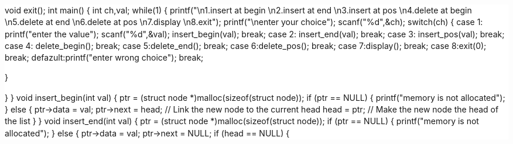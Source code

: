 void exit();
int main()
{
int ch,val;
while(1)
{
 printf("\n1.insert at begin \n2.insert at end \n3.insert at pos \n4.delete at begin 
\n5.delete at end \n6.delete at pos \n7.display \n8.exit");
 printf("\nenter your choice");
 scanf("%d",&ch);
 switch(ch)
 {
 case 1: printf("enter the value");
 scanf("%d",&val);
 insert_begin(val);
 break;
 case 2: insert_end(val); 
 break;
 case 3: insert_pos(val); 
 break;
 case 4: delete_begin();
 break;
 case 5:delete_end();
 break;
 case 6:delete_pos();
 break;
 case 7:display();
 break;
 case 8:exit(0);
 break;
 defazult:printf("enter wrong choice");
 break;
 
 }
 
 }
}
void insert_begin(int val)
{
 ptr = (struct node *)malloc(sizeof(struct node));
 if (ptr == NULL)
 {
 printf("memory is not allocated");
 }
 else
 {
 ptr->data = val;
 ptr->next = head; // Link the new node to the current head
 head = ptr; // Make the new node the head of the list
 }
}
void insert_end(int val)
{
 ptr = (struct node *)malloc(sizeof(struct node));
 if (ptr == NULL)
 {
 printf("memory is not allocated");
 }
 else
 {
 ptr->data = val;
 ptr->next = NULL; 
 if (head == NULL)
 {